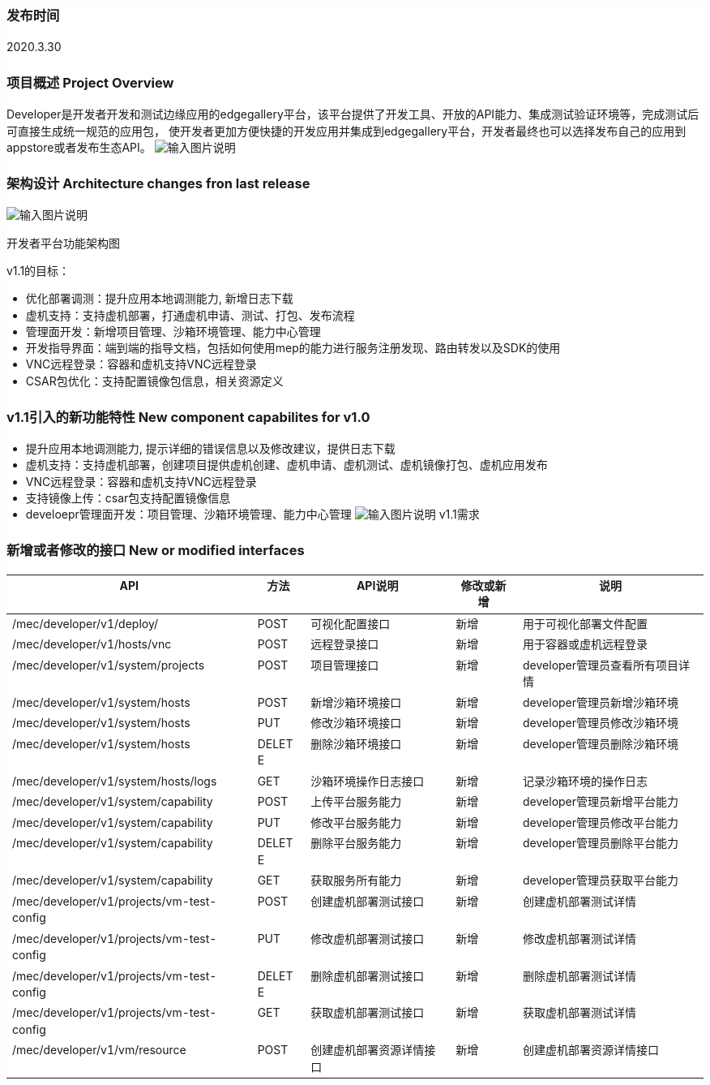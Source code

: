 ### 发布时间
2020.3.30

### 项目概述 Project Overview
Developer是开发者开发和测试边缘应用的edgegallery平台，该平台提供了开发工具、开放的API能力、集成测试验证环境等，完成测试后可直接生成统一规范的应用包，
使开发者更加方便快捷的开发应用并集成到edgegallery平台，开发者最终也可以选择发布自己的应用到appstore或者发布生态API。
![输入图片说明](https://images.gitee.com/uploads/images/2020/1116/105533_1d88ae68_7625288.png "屏幕截图.png")

### 架构设计   Architecture changes fron last release

![输入图片说明](https://images.gitee.com/uploads/images/2021/0201/153436_07aec9c8_7625288.png "屏幕截图.png")

开发者平台功能架构图

v1.1的目标：
- 优化部署调测：提升应用本地调测能力, 新增日志下载
- 虚机支持：支持虚机部署，打通虚机申请、测试、打包、发布流程
- 管理面开发：新增项目管理、沙箱环境管理、能力中心管理
- 开发指导界面：端到端的指导文档，包括如何使用mep的能力进行服务注册发现、路由转发以及SDK的使用
- VNC远程登录：容器和虚机支持VNC远程登录
- CSAR包优化：支持配置镜像包信息，相关资源定义

### v1.1引入的新功能特性 New component capabilites for v1.0
* 提升应用本地调测能力, 提示详细的错误信息以及修改建议，提供日志下载
* 虚机支持：支持虚机部署，创建项目提供虚机创建、虚机申请、虚机测试、虚机镜像打包、虚机应用发布
* VNC远程登录：容器和虚机支持VNC远程登录
* 支持镜像上传：csar包支持配置镜像信息
* develoepr管理面开发：项目管理、沙箱环境管理、能力中心管理
![输入图片说明](https://images.gitee.com/uploads/images/2021/0201/153532_4345aaeb_7625288.png "屏幕截图.png")
v1.1需求

### 新增或者修改的接口  New or modified interfaces

| API | 方法 | API说明 | 修改或新增 | 说明 |
| --- | --- | --- | --- | --- |
| /mec/developer/v1/deploy/ | POST | 可视化配置接口 | 新增 | 用于可视化部署文件配置 |
| /mec/developer/v1/hosts/vnc | POST | 远程登录接口 | 新增 | 用于容器或虚机远程登录 |
| /mec/developer/v1/system/projects | POST | 项目管理接口 | 新增| developer管理员查看所有项目详情|
| /mec/developer/v1/system/hosts    | POST | 新增沙箱环境接口 | 新增| developer管理员新增沙箱环境 |
| /mec/developer/v1/system/hosts | PUT | 修改沙箱环境接口 | 新增 | developer管理员修改沙箱环境 |
| /mec/developer/v1/system/hosts | DELETE | 删除沙箱环境接口 | 新增 | developer管理员删除沙箱环境 |
| /mec/developer/v1/system/hosts/logs | GET | 沙箱环境操作日志接口 | 新增 | 记录沙箱环境的操作日志 |
| /mec/developer/v1/system/capability | POST | 上传平台服务能力 | 新增 | developer管理员新增平台能力   |
| /mec/developer/v1/system/capability | PUT | 修改平台服务能力 | 新增 | developer管理员修改平台能力   |
| /mec/developer/v1/system/capability | DELETE | 删除平台服务能力 | 新增 | developer管理员删除平台能力   |
| /mec/developer/v1/system/capability | GET | 获取服务所有能力 | 新增 | developer管理员获取平台能力   |
| /mec/developer/v1/projects/vm-test-config | POST| 创建虚机部署测试接口 | 新增 | 创建虚机部署测试详情 |
| /mec/developer/v1/projects/vm-test-config | PUT| 修改虚机部署测试接口 | 新增 | 修改虚机部署测试详情 |
| /mec/developer/v1/projects/vm-test-config | DELETE| 删除虚机部署测试接口 | 新增 | 删除虚机部署测试详情 |
| /mec/developer/v1/projects/vm-test-config | GET| 获取虚机部署测试接口 | 新增 | 获取虚机部署测试详情 |
| /mec/developer/v1/vm/resource | POST| 创建虚机部署资源详情接口 | 新增 | 创建虚机部署资源详情接口 |